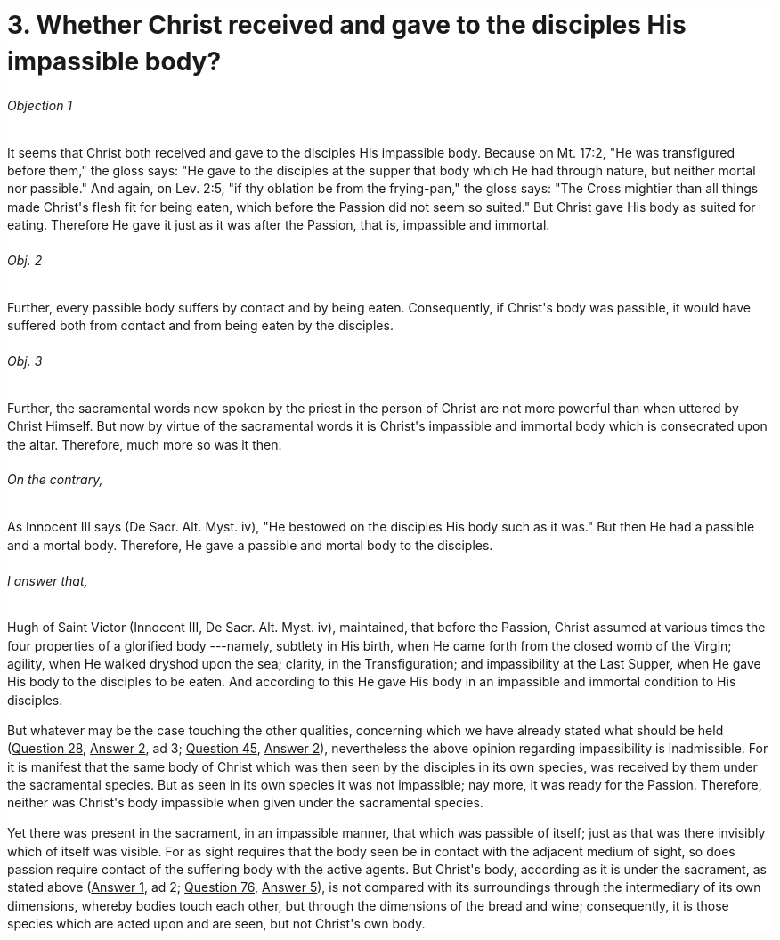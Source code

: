 


# 3. Whether Christ received and gave to the disciples His impassible body? 

###### Objection 1
It seems that Christ both received and gave to the disciples His impassible body. Because on Mt. 17:2, "He was transfigured before them," the gloss says: "He gave to the disciples at the supper that body which He had through nature, but neither mortal nor passible." And again, on Lev. 2:5, "if thy oblation be from the frying-pan," the gloss says: "The Cross mightier than all things made Christ's flesh fit for being eaten, which before the Passion did not seem so suited." But Christ gave His body as suited for eating. Therefore He gave it just as it was after the Passion, that is, impassible and immortal.  

###### Obj. 2
Further, every passible body suffers by contact and by being eaten. Consequently, if Christ's body was passible, it would have suffered both from contact and from being eaten by the disciples.  

###### Obj. 3
Further, the sacramental words now spoken by the priest in the person of Christ are not more powerful than when uttered by Christ Himself. But now by virtue of the sacramental words it is Christ's impassible and immortal body which is consecrated upon the altar. Therefore, much more so was it then.  

###### On the contrary,
As Innocent III says (De Sacr. Alt. Myst. iv), "He bestowed on the disciples His body such as it was." But then He had a passible and a mortal body. Therefore, He gave a passible and mortal body to the disciples.  

###### I answer that,
Hugh of Saint Victor (Innocent III, De Sacr. Alt. Myst. iv), maintained, that before the Passion, Christ assumed at various times the four properties of a glorified body ---namely, subtlety in His birth, when He came forth from the closed womb of the Virgin; agility, when He walked dryshod upon the sea; clarity, in the Transfiguration; and impassibility at the Last Supper, when He gave His body to the disciples to be eaten. And according to this He gave His body in an impassible and immortal condition to His disciples.  

But whatever may be the case touching the other qualities, concerning which we have already stated what should be held ([Question 28](28.%20Virginity%20of%20the%20Mother%20of%20God.md), [Answer 2](28.%20Virginity%20of%20the%20Mother%20of%20God.md#2.%20Whether%20Christ's%20Mother%20was%20a%20virgin%20in%20His%20birth?), ad 3; [Question 45](45.%20Christ's%20Transfiguration.md), [Answer 2](45.%20Christ's%20Transfiguration.md#2.%20Whether%20this%20clarity%20was%20the%20clarity%20of%20glory?)), nevertheless the above opinion regarding impassibility is inadmissible. For it is manifest that the same body of Christ which was then seen by the disciples in its own species, was received by them under the sacramental species. But as seen in its own species it was not impassible; nay more, it was ready for the Passion. Therefore, neither was Christ's body impassible when given under the sacramental species.  

Yet there was present in the sacrament, in an impassible manner, that which was passible of itself; just as that was there invisibly which of itself was visible. For as sight requires that the body seen be in contact with the adjacent medium of sight, so does passion require contact of the suffering body with the active agents. But Christ's body, according as it is under the sacrament, as stated above ([Answer 1](#1.%20Whether%20Christ%20received%20His%20own%20body%20and%20blood?%20), ad 2; [Question 76](76.%20Way%20in%20Which%20Christ%20Is%20in%20This%20Sacrament.md), [Answer 5](76.%20Way%20in%20Which%20Christ%20Is%20in%20This%20Sacrament.md#5.%20Whether%20Christ's%20body%20is%20in%20this%20sacrament%20as%20in%20a%20place?%20)), is not compared with its surroundings through the intermediary of its own dimensions, whereby bodies touch each other, but through the dimensions of the bread and wine; consequently, it is those species which are acted upon and are seen, but not Christ's own body.  
